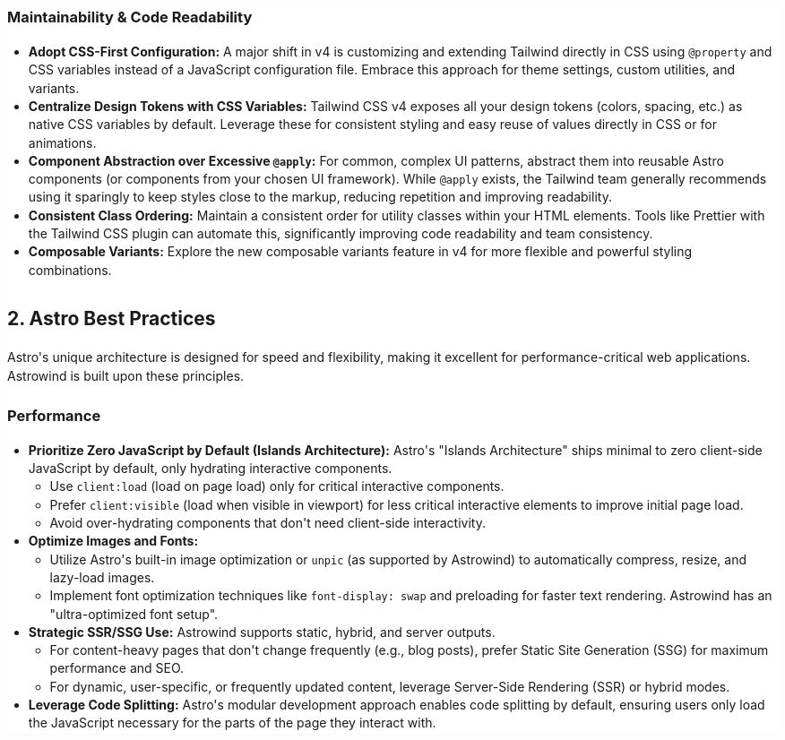 ### Maintainability & Code Readability

- **Adopt CSS-First Configuration:** A major shift in v4 is customizing and
  extending Tailwind directly in CSS using `@property` and CSS variables instead
  of a JavaScript configuration file. Embrace this approach for theme settings,
  custom utilities, and variants.
- **Centralize Design Tokens with CSS Variables:** Tailwind CSS v4 exposes all
  your design tokens (colors, spacing, etc.) as native CSS variables by default.
  Leverage these for consistent styling and easy reuse of values directly in CSS
  or for animations.
- **Component Abstraction over Excessive `@apply`:** For common, complex UI
  patterns, abstract them into reusable Astro components (or components from
  your chosen UI framework). While `@apply` exists, the Tailwind team generally
  recommends using it sparingly to keep styles close to the markup, reducing
  repetition and improving readability.
- **Consistent Class Ordering:** Maintain a consistent order for utility classes
  within your HTML elements. Tools like Prettier with the Tailwind CSS plugin
  can automate this, significantly improving code readability and team
  consistency.
- **Composable Variants:** Explore the new composable variants feature in v4 for
  more flexible and powerful styling combinations.

## 2. Astro Best Practices

Astro's unique architecture is designed for speed and flexibility, making it
excellent for performance-critical web applications. Astrowind is built upon
these principles.

### Performance

- **Prioritize Zero JavaScript by Default (Islands Architecture):** Astro's
  "Islands Architecture" ships minimal to zero client-side JavaScript by
  default, only hydrating interactive components.
  - Use `client:load` (load on page load) only for critical interactive
    components.
  - Prefer `client:visible` (load when visible in viewport) for less critical
    interactive elements to improve initial page load.
  - Avoid over-hydrating components that don't need client-side interactivity.
- **Optimize Images and Fonts:**
  - Utilize Astro's built-in image optimization or `unpic` (as supported by
    Astrowind) to automatically compress, resize, and lazy-load images.
  - Implement font optimization techniques like `font-display: swap` and
    preloading for faster text rendering. Astrowind has an "ultra-optimized font
    setup".
- **Strategic SSR/SSG Use:** Astrowind supports static, hybrid, and server
  outputs.
  - For content-heavy pages that don't change frequently (e.g., blog posts),
    prefer Static Site Generation (SSG) for maximum performance and SEO.
  - For dynamic, user-specific, or frequently updated content, leverage
    Server-Side Rendering (SSR) or hybrid modes.
- **Leverage Code Splitting:** Astro's modular development approach enables code
  splitting by default, ensuring users only load the JavaScript necessary for
  the parts of the page they interact with.
